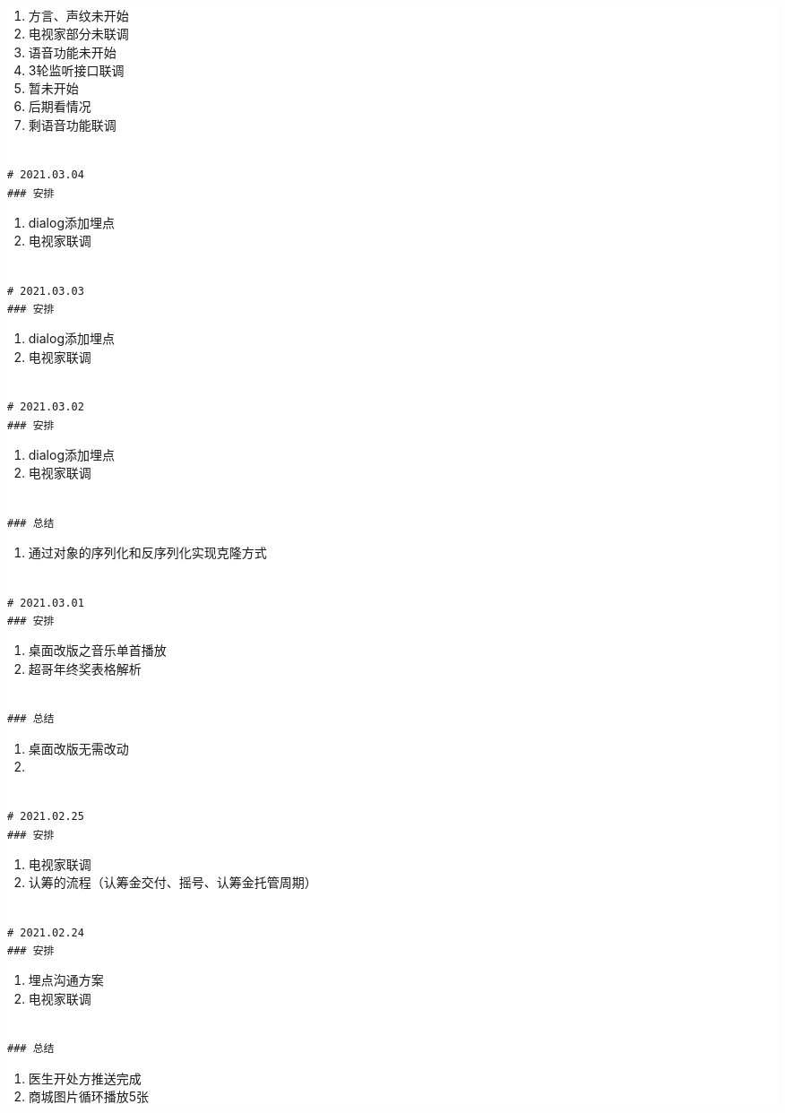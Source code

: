 ~~~
~~~
1. 方言、声纹未开始
2. 电视家部分未联调
3. 语音功能未开始
4. 3轮监听接口联调
5. 暂未开始
6. 后期看情况
7. 剩语音功能联调
~~~

# 2021.03.04
### 安排
~~~
1. dialog添加埋点
2. 电视家联调
~~~

# 2021.03.03
### 安排
~~~
1. dialog添加埋点
2. 电视家联调
~~~

# 2021.03.02
### 安排
~~~
1. dialog添加埋点
2. 电视家联调
~~~

### 总结
~~~
1. 通过对象的序列化和反序列化实现克隆方式
~~~

# 2021.03.01
### 安排
~~~
1. 桌面改版之音乐单首播放
2. 超哥年终奖表格解析
~~~

### 总结
~~~
1. 桌面改版无需改动
2. 
~~~

# 2021.02.25
### 安排
~~~
1. 电视家联调
2. 认筹的流程（认筹金交付、摇号、认筹金托管周期）
~~~

# 2021.02.24
### 安排
~~~
1. 埋点沟通方案
2. 电视家联调
~~~

### 总结
~~~
1. 医生开处方推送完成
2. 商城图片循环播放5张